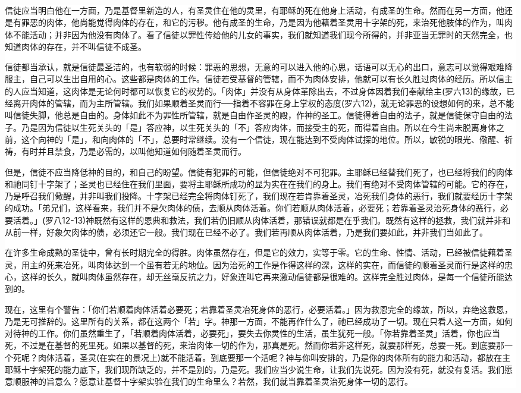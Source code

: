 信徒应当明白他在一方面，乃是基督里新造的人，有圣灵住在他的灵里，有耶稣的死在他身上活动，有成圣的生命。然而在另一方面，他还是有罪恶的肉体，他尚能觉得肉体的存在，和它的污秽。他有成圣的生命，乃是因为他藉着圣灵用十字架的死，来治死他肢体的作为，叫肉体不能活动；并非因为他没有肉体了。看了信徒以罪性传给他的儿女的事实，我们就知道我们现今所得的，并非亚当无罪时的天然完全，也知道肉体的存在，并不叫信徒不成圣。

信徒都当承认，就是信徒最圣洁的，也有软弱的时候：罪恶的思想，无意的可以进入他的心思，话语可以无心的出口，意志可以觉得艰难降服主，自己可以生出自用的心。这些都是肉体的工作。信徒若受基督的管辖，而不为肉体安排，他就可以有长久胜过肉体的经历。所以信主的人应当知道，这肉体是无论何时都可以恢复它的权势的。「肉体」并没有从身体革除出去，不过身体因着我们奉献给主(罗六13)的缘故，已经离开肉体的管辖，而为主所管辖。我们如果顺着圣灵而行──指着不容罪在身上掌权的态度(罗六12)，就无论罪恶的设想如何的来，总不能叫信徒失脚，他总是自由的。身体如此不为罪性所管辖，就是自由作圣灵的殿，作神的圣工。信徒得着自由的法子，就是信徒保守自由的法子。乃是因为信徒以生死关头的「是」答应神，以生死关头的「不」答应肉体，而接受主的死，而得着自由。所以在今生尚未脱离身体之前，这个向神的「是」，和向肉体的「不」，总要时常继续。没有一个信徒，现在能达到不受肉体试探的地位。所以，敏锐的眼光、儆醒、祈祷，有时并且禁食，乃是必需的，以叫他知道如何随着圣灵而行。

但是，信徒不应当降低神的目的，和自己的盼望。信徒有犯罪的可能，但信徒绝对不可犯罪。主耶稣已经替我们死了，也已经将我们的肉体和祂同钉十字架了；圣灵也已经住在我们里面，要将主耶稣所成功的显为实在在我们的身上。我们有绝对不受肉体管辖的可能。它的存在，乃是呼召我们儆醒，并非叫我们投降。十字架已经完全将肉体钉死了，我们现在若肯靠着圣灵，冶死我们身体的恶行，我们就要经历十字架的成功。「弟兄们，这样看来，我们并不是欠肉体的债，去顺从肉体活着。你们若顺从肉体活着，必要死；若靠着圣灵治死身体的恶行，必要活着。」(罗八12-13)神既然有这样的恩典和救法，我们若仍旧顺从肉体活着，那错误就都是在乎我们。既然有这样的拯救，我们就并非和从前一样，好象欠肉体的债，必须还它一般。我们现在已经不必了。我们若再顺从肉体活着，乃是我们要如此，并非我们当如此了。

在许多生命成熟的圣徒中，曾有长时期完全的得胜。肉体虽然存在，但是它的效力，实等于零。它的生命、性情、活动，已经被信徒藉着圣灵，用主的死来冶死，叫肉体达到一个虽有若无的地位。因为治死的工作是作得这样的深，这样的实在，而信徒的顺着圣灵而行是这样的忠心，这样的长久，就叫肉体虽然存在，却无丝毫反抗之力，好象连叫它再来激动信徒都是很难的。这样完全胜过肉体，是每一个信徒所能达到的。

现在，这里有个警告：「你们若顺着肉体活着必要死；若靠着圣灵冶死身体的恶行，必要活着。」因为救恩完全的缘故，所以，弃绝这救恩，乃是无可推辞的。这里所有的关系，都在这两个「若」字。神那一方面，不能再作什么了，祂已经成功了一切。现在只看人这一方面，如何对待神的工作。你们虽然重生了，「若顺着肉体活着，必要死」，要失去你灵性的生活，虽生犹死一般。「你若靠着圣灵」活着，你也应当死，不过是在基督的死里死。如果以基督的死，来治肉体一切的作为，那真是死。然而你若非这样死，就要那样死，总要一死。到底要那一个死呢？肉体活着，圣灵(在实在的景况上)就不能活着。到底要那一个活呢？神与你叫安排的，乃是你的肉体所有的能力和活动，都放在主耶稣十字架死的能力底下，我们现所缺乏的，并不是别的，乃是死。我们应当少说生命，让我们先说死。因为没有死，就没有复活。我们愿意顺服神的旨意么？愿意让基督十字架实验在我们的生命里么？若然，我们就当靠着圣灵治死身体一切的恶行。

